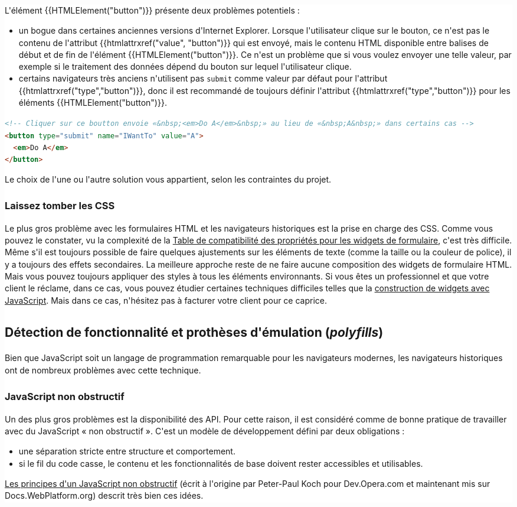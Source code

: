 L'élément {{HTMLElement("button")}} présente deux problèmes potentiels&nbsp;:

- un bogue dans certaines anciennes versions d'Internet Explorer. Lorsque l'utilisateur clique sur le bouton, ce n'est pas le contenu de l'attribut {{htmlattrxref("value", "button")}} qui est envoyé, mais le contenu HTML disponible entre balises de début et de fin de l'élément {{HTMLElement("button")}}. Ce n'est un problème que si vous voulez envoyer une telle valeur, par exemple si le traitement des données dépend du bouton sur lequel l'utilisateur clique.
- certains navigateurs très anciens n'utilisent pas `submit` comme valeur par défaut pour l'attribut {{htmlattrxref("type","button")}}, donc il est recommandé de toujours définir l'attribut {{htmlattrxref("type","button")}} pour les éléments {{HTMLElement("button")}}.

```html
<!-- Cliquer sur ce boutton envoie «&nbsp;<em>Do A</em>&nbsp;» au lieu de «&nbsp;A&nbsp;» dans certains cas -->
<button type="submit" name="IWantTo" value="A">
  <em>Do A</em>
</button>
```

Le choix de l'une ou l'autre solution vous appartient, selon les contraintes du projet.

### Laissez tomber les CSS

Le plus gros problème avec les formulaires HTML et les navigateurs historiques est la prise en charge des CSS. Comme vous pouvez le constater, vu la complexité de la [Table de compatibilité des propriétés pour les widgets de formulaire](/fr/docs/Web/Guide/HTML/Formulaires/Property_compatibility_table_for_form_widgets), c'est très difficile. Même s'il est toujours possible de faire quelques ajustements sur les éléments de texte (comme la taille ou la couleur de police), il y a toujours des effets secondaires. La meilleure approche reste de ne faire aucune composition des widgets de formulaire HTML. Mais vous pouvez toujours appliquer des styles à tous les éléments environnants. Si vous êtes un professionnel et que votre client le réclame, dans ce cas, vous pouvez étudier certaines techniques difficiles telles que la [construction de widgets avec JavaScript](/fr/docs/Web/Guide/HTML/Formulaires/Comment_construire_des_widgets_de_formulaires_personnalisés). Mais dans ce cas, n'hésitez pas à facturer votre client pour ce caprice.

## Détection de fonctionnalité et prothèses d'émulation (_polyfills_)

Bien que JavaScript soit un langage de programmation remarquable pour les navigateurs modernes, les navigateurs historiques ont de nombreux problèmes avec cette technique.

### JavaScript non obstructif

Un des plus gros problèmes est la disponibilité des API. Pour cette raison, il est considéré comme de bonne pratique de travailler avec du JavaScript «&nbsp;non obstructif&nbsp;». C'est un modèle de développement défini par deux obligations&nbsp;:

- une séparation stricte entre structure et comportement.
- si le fil du code casse, le contenu et les fonctionnalités de base doivent rester accessibles et utilisables.

[Les principes d'un JavaScript non obstructif](http://docs.webplatform.org/wiki/concepts/programming/the_principles_of_unobtrusive_javascript) (écrit à l'origine par Peter-Paul Koch pour Dev.Opera.com et maintenant mis sur Docs.WebPlatform.org) descrit très bien ces idées.
